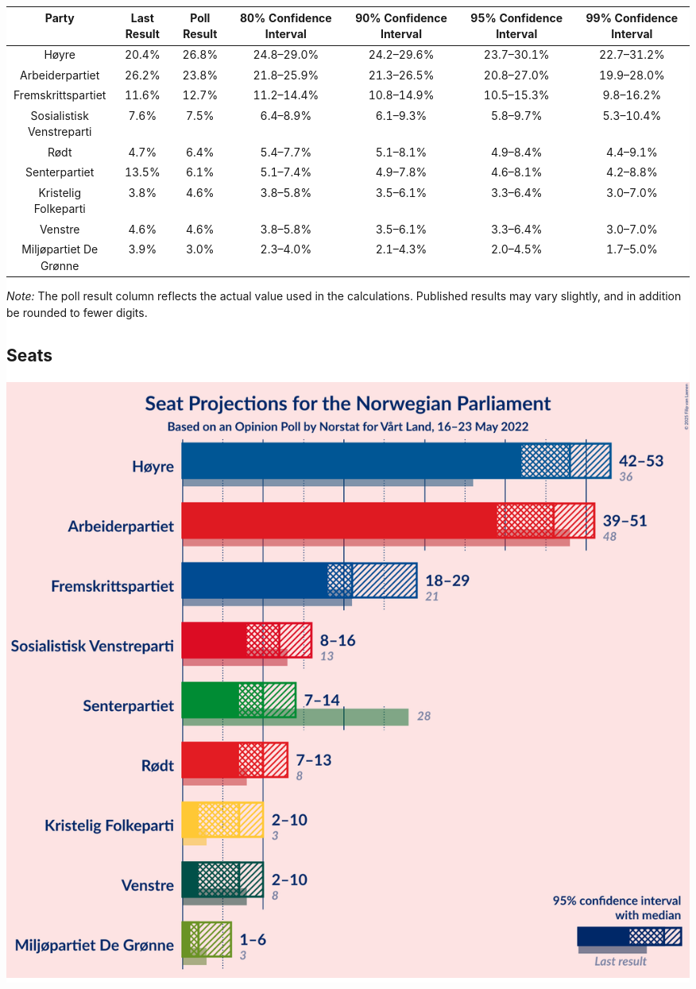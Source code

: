 | Party | Last Result | Poll Result | 80% Confidence Interval | 90% Confidence Interval | 95% Confidence Interval | 99% Confidence Interval |
|:-----:|:-----------:|:-----------:|:-----------------------:|:-----------------------:|:-----------------------:|:-----------------------:|
| Høyre | 20.4% | 26.8% | 24.8–29.0% |24.2–29.6% |23.7–30.1% |22.7–31.2% |
| Arbeiderpartiet | 26.2% | 23.8% | 21.8–25.9% |21.3–26.5% |20.8–27.0% |19.9–28.0% |
| Fremskrittspartiet | 11.6% | 12.7% | 11.2–14.4% |10.8–14.9% |10.5–15.3% |9.8–16.2% |
| Sosialistisk Venstreparti | 7.6% | 7.5% | 6.4–8.9% |6.1–9.3% |5.8–9.7% |5.3–10.4% |
| Rødt | 4.7% | 6.4% | 5.4–7.7% |5.1–8.1% |4.9–8.4% |4.4–9.1% |
| Senterpartiet | 13.5% | 6.1% | 5.1–7.4% |4.9–7.8% |4.6–8.1% |4.2–8.8% |
| Kristelig Folkeparti | 3.8% | 4.6% | 3.8–5.8% |3.5–6.1% |3.3–6.4% |3.0–7.0% |
| Venstre | 4.6% | 4.6% | 3.8–5.8% |3.5–6.1% |3.3–6.4% |3.0–7.0% |
| Miljøpartiet De Grønne | 3.9% | 3.0% | 2.3–4.0% |2.1–4.3% |2.0–4.5% |1.7–5.0% |

*Note:* The poll result column reflects the actual value used in the calculations. Published results may vary slightly, and in addition be rounded to fewer digits.

## Seats

![Graph with seats not yet produced](2022-05-23-Norstat-seats.png "Seats")
